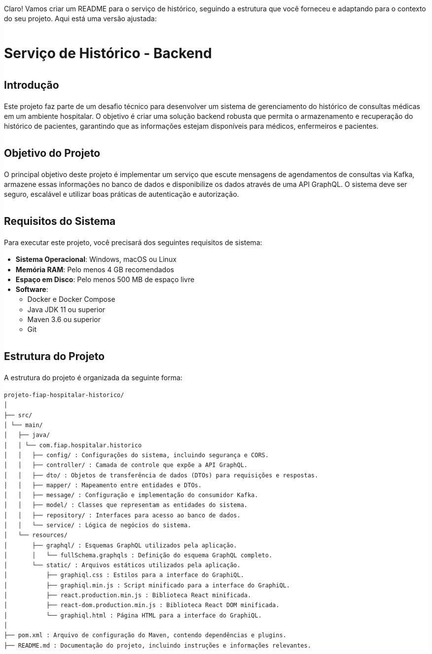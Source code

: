 Claro! Vamos criar um README para o serviço de histórico, seguindo a estrutura que você forneceu e adaptando para o contexto do seu projeto. Aqui está uma versão ajustada:

# Serviço de Histórico - Backend

## Introdução

Este projeto faz parte de um desafio técnico para desenvolver um sistema de gerenciamento do histórico de consultas médicas em um ambiente hospitalar. O objetivo é criar uma solução backend robusta que permita o armazenamento e recuperação do histórico de pacientes, garantindo que as informações estejam disponíveis para médicos, enfermeiros e pacientes.

## Objetivo do Projeto

O principal objetivo deste projeto é implementar um serviço que escute mensagens de agendamentos de consultas via Kafka, armazene essas informações no banco de dados e disponibilize os dados através de uma API GraphQL. O sistema deve ser seguro, escalável e utilizar boas práticas de autenticação e autorização.

## Requisitos do Sistema

Para executar este projeto, você precisará dos seguintes requisitos de sistema:

- **Sistema Operacional**: Windows, macOS ou Linux
- **Memória RAM**: Pelo menos 4 GB recomendados
- **Espaço em Disco**: Pelo menos 500 MB de espaço livre
- **Software**:
    - Docker e Docker Compose
    - Java JDK 11 ou superior
    - Maven 3.6 ou superior
    - Git

## Estrutura do Projeto

A estrutura do projeto é organizada da seguinte forma:
```plaintext
projeto-fiap-hospitalar-historico/
│
├── src/
│ └── main/
│   ├── java/
│   │ └── com.fiap.hospitalar.historico
│   │   ├── config/ : Configurações do sistema, incluindo segurança e CORS.
│   │   ├── controller/ : Camada de controle que expõe a API GraphQL.
│   │   ├── dto/ : Objetos de transferência de dados (DTOs) para requisições e respostas.
│   │   ├── mapper/ : Mapeamento entre entidades e DTOs.
│   │   ├── message/ : Configuração e implementação do consumidor Kafka.
│   │   ├── model/ : Classes que representam as entidades do sistema.
│   │   ├── repository/ : Interfaces para acesso ao banco de dados.
│   │   └── service/ : Lógica de negócios do sistema.
│   └── resources/
│       ├── graphql/ : Esquemas GraphQL utilizados pela aplicação.
│       │   └── fullSchema.graphqls : Definição do esquema GraphQL completo.
│       └── static/ : Arquivos estáticos utilizados pela aplicação.
│           ├── graphiql.css : Estilos para a interface do GraphiQL.
│           ├── graphiql.min.js : Script minificado para a interface do GraphiQL.
│           ├── react.production.min.js : Biblioteca React minificada.
│           ├── react-dom.production.min.js : Biblioteca React DOM minificada.
│           └── graphiql.html : Página HTML para a interface do GraphiQL.
│       
├── pom.xml : Arquivo de configuração do Maven, contendo dependências e plugins.
├── README.md : Documentação do projeto, incluindo instruções e informações relevantes.
```